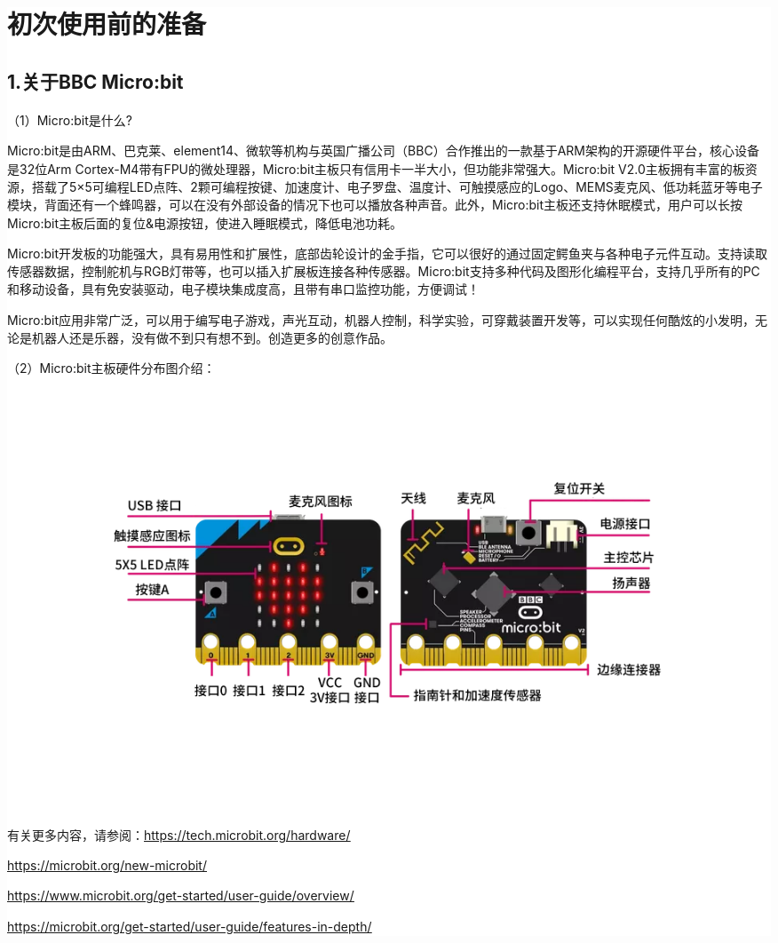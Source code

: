 


# 初次使用前的准备

## 1.关于BBC Micro:bit

（1）Micro:bit是什么?

Micro:bit是由ARM、巴克莱、element14、微软等机构与英国广播公司（BBC）合作推出的一款基于ARM架构的开源硬件平台，核心设备是32位Arm Cortex-M4带有FPU的微处理器，Micro:bit主板只有信用卡一半大小，但功能非常强大。Micro:bit V2.0主板拥有丰富的板资源，搭载了5×5可编程LED点阵、2颗可编程按键、加速度计、电子罗盘、温度计、可触摸感应的Logo、MEMS麦克风、低功耗蓝牙等电子模块，背面还有一个蜂鸣器，可以在没有外部设备的情况下也可以播放各种声音。此外，Micro:bit主板还支持休眠模式，用户可以长按Micro:bit主板后面的复位&电源按钮，使进入睡眠模式，降低电池功耗。

Micro:bit开发板的功能强大，具有易用性和扩展性，底部齿轮设计的金手指，它可以很好的通过固定鳄鱼夹与各种电子元件互动。支持读取传感器数据，控制舵机与RGB灯带等，也可以插入扩展板连接各种传感器。Micro:bit支持多种代码及图形化编程平台，支持几乎所有的PC和移动设备，具有免安装驱动，电子模块集成度高，且带有串口监控功能，方便调试！

Micro:bit应用非常广泛，可以用于编写电子游戏，声光互动，机器人控制，科学实验，可穿戴装置开发等，可以实现任何酷炫的小发明，无论是机器人还是乐器，没有做不到只有想不到。创造更多的创意作品。

（2）Micro:bit主板硬件分布图介绍：

![](media/1d3bde3b50742102bb3abfce35c45ef1.png)

有关更多内容，请参阅：[<u>https://tech.microbit.org/hardware/</u>](https://tech.microbit.org/hardware/)

<https://microbit.org/new-microbit/>

[<u>https://www.microbit.org/get-started/user-guide/overview/</u>](https://www.microbit.org/get-started/user-guide/overview/)

[<u>https://microbit.org/get-started/user-guide/features-in-depth/</u>](https://microbit.org/get-started/user-guide/features-in-depth/)
